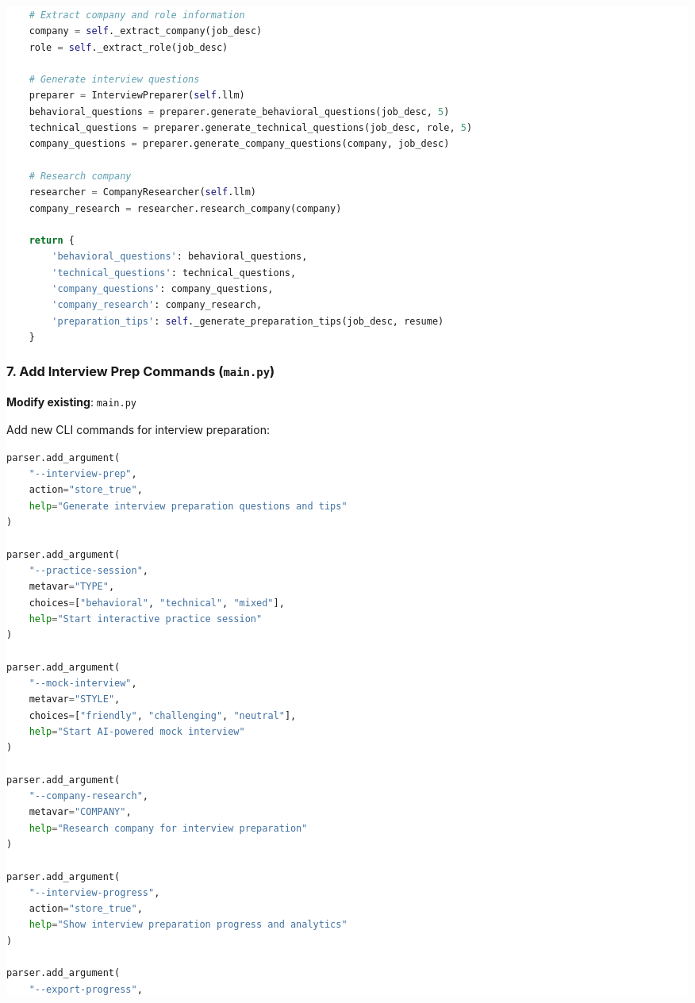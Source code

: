 ```python
    # Extract company and role information
    company = self._extract_company(job_desc)
    role = self._extract_role(job_desc)
    
    # Generate interview questions
    preparer = InterviewPreparer(self.llm)
    behavioral_questions = preparer.generate_behavioral_questions(job_desc, 5)
    technical_questions = preparer.generate_technical_questions(job_desc, role, 5)
    company_questions = preparer.generate_company_questions(company, job_desc)
    
    # Research company
    researcher = CompanyResearcher(self.llm)
    company_research = researcher.research_company(company)
    
    return {
        'behavioral_questions': behavioral_questions,
        'technical_questions': technical_questions,
        'company_questions': company_questions,
        'company_research': company_research,
        'preparation_tips': self._generate_preparation_tips(job_desc, resume)
    }
```

### 7. Add Interview Prep Commands (`main.py`)

**Modify existing**: `main.py`

Add new CLI commands for interview preparation:

```python
parser.add_argument(
    "--interview-prep",
    action="store_true",
    help="Generate interview preparation questions and tips"
)

parser.add_argument(
    "--practice-session",
    metavar="TYPE",
    choices=["behavioral", "technical", "mixed"],
    help="Start interactive practice session"
)

parser.add_argument(
    "--mock-interview",
    metavar="STYLE",
    choices=["friendly", "challenging", "neutral"],
    help="Start AI-powered mock interview"
)

parser.add_argument(
    "--company-research",
    metavar="COMPANY",
    help="Research company for interview preparation"
)

parser.add_argument(
    "--interview-progress",
    action="store_true",
    help="Show interview preparation progress and analytics"
)

parser.add_argument(
    "--export-progress",
```